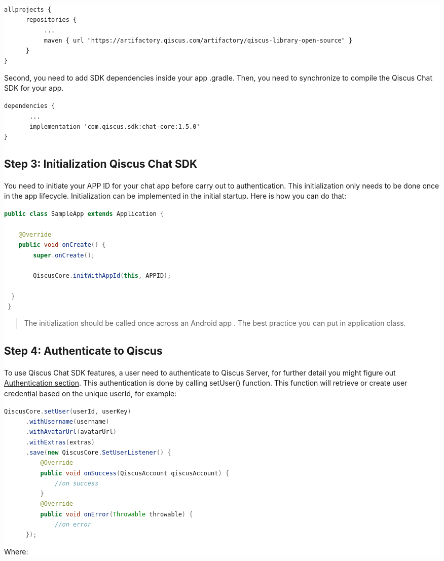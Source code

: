 ```
allprojects { 
      repositories { 
           ... 
           maven { url "https://artifactory.qiscus.com/artifactory/qiscus-library-open-source" } 
      } 
}
```

Second, you need to add SDK dependencies inside your app .gradle. Then, you need to synchronize to compile the Qiscus Chat SDK for your app.

```
dependencies { 
       ... 
       implementation 'com.qiscus.sdk:chat-core:1.5.0'
}
```

## **Step 3: Initialization Qiscus Chat SDK**
You need to initiate your APP ID for your chat app before carry out to authentication. This initialization only needs to be done once in the app lifecycle. Initialization can be implemented in the initial startup. Here is how you can do that:

```java
public class SampleApp extends Application {

    @Override
    public void onCreate() {
        super.onCreate();

        QiscusCore.initWithAppId(this, APPID);

  }
 }
```
> The initialization should be called once across an Android app . The best practice you can put in application class.

## **Step 4: Authenticate to Qiscus**
To use Qiscus Chat SDK features, a user need to authenticate to Qiscus Server, for further detail you might figure out [Authentication section](https://documentation.qiscus.com/chat-sdk-android/authentications). This authentication is done by calling setUser() function. This function will retrieve or create user credential based on the unique userId, for example:

```java
QiscusCore.setUser(userId, userKey)
      .withUsername(username)
      .withAvatarUrl(avatarUrl)
      .withExtras(extras)
      .save(new QiscusCore.SetUserListener() {
          @Override
          public void onSuccess(QiscusAccount qiscusAccount) {
              //on success
          }
          @Override
          public void onError(Throwable throwable) {
              //on error 
      });
```
Where:
